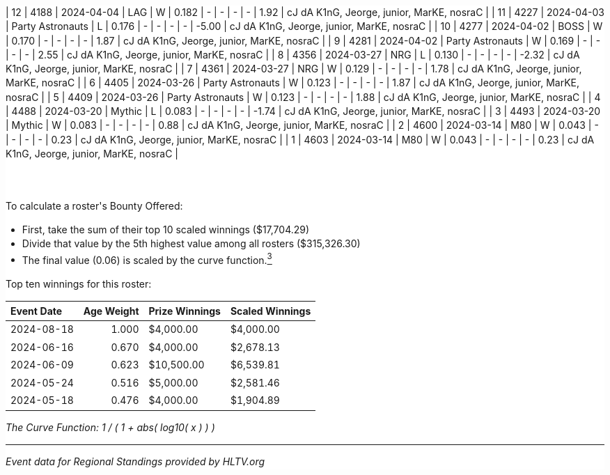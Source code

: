 |           12 |     4188 | 2024-04-04 | LAG              | W   | 0.182      | -            | -                | -                | -         |     1.92 | cJ dA K1nG, Jeorge, junior, MarKE, nosraC  |
|           11 |     4227 | 2024-04-03 | Party Astronauts | L   | 0.176      | -            | -                | -                | -         |    -5.00 | cJ dA K1nG, Jeorge, junior, MarKE, nosraC  |
|           10 |     4277 | 2024-04-02 | BOSS             | W   | 0.170      | -            | -                | -                | -         |     1.87 | cJ dA K1nG, Jeorge, junior, MarKE, nosraC  |
|            9 |     4281 | 2024-04-02 | Party Astronauts | W   | 0.169      | -            | -                | -                | -         |     2.55 | cJ dA K1nG, Jeorge, junior, MarKE, nosraC  |
|            8 |     4356 | 2024-03-27 | NRG              | L   | 0.130      | -            | -                | -                | -         |    -2.32 | cJ dA K1nG, Jeorge, junior, MarKE, nosraC  |
|            7 |     4361 | 2024-03-27 | NRG              | W   | 0.129      | -            | -                | -                | -         |     1.78 | cJ dA K1nG, Jeorge, junior, MarKE, nosraC  |
|            6 |     4405 | 2024-03-26 | Party Astronauts | W   | 0.123      | -            | -                | -                | -         |     1.87 | cJ dA K1nG, Jeorge, junior, MarKE, nosraC  |
|            5 |     4409 | 2024-03-26 | Party Astronauts | W   | 0.123      | -            | -                | -                | -         |     1.88 | cJ dA K1nG, Jeorge, junior, MarKE, nosraC  |
|            4 |     4488 | 2024-03-20 | Mythic           | L   | 0.083      | -            | -                | -                | -         |    -1.74 | cJ dA K1nG, Jeorge, junior, MarKE, nosraC  |
|            3 |     4493 | 2024-03-20 | Mythic           | W   | 0.083      | -            | -                | -                | -         |     0.88 | cJ dA K1nG, Jeorge, junior, MarKE, nosraC  |
|            2 |     4600 | 2024-03-14 | M80              | W   | 0.043      | -            | -                | -                | -         |     0.23 | cJ dA K1nG, Jeorge, junior, MarKE, nosraC  |
|            1 |     4603 | 2024-03-14 | M80              | W   | 0.043      | -            | -                | -                | -         |     0.23 | cJ dA K1nG, Jeorge, junior, MarKE, nosraC  |

<br />
<span id="table2"></span><br />
To calculate a roster's Bounty Offered:<br />

- First, take the sum of their top 10 scaled winnings ($17,704.29)
- Divide that value by the 5th highest value among all rosters ($315,326.30)
- The final value (0.06) is scaled by the curve function.[<sup>3</sup>](#curveFunction)

Top ten winnings for this roster:<br />

| Event Date | Age Weight | Prize Winnings | Scaled Winnings |
| :- | -: | :- | :- |
| 2024-08-18 |      1.000 | $4,000.00      | $4,000.00       |
| 2024-06-16 |      0.670 | $4,000.00      | $2,678.13       |
| 2024-06-09 |      0.623 | $10,500.00     | $6,539.81       |
| 2024-05-24 |      0.516 | $5,000.00      | $2,581.46       |
| 2024-05-18 |      0.476 | $4,000.00      | $1,904.89       |


<span id="curveFunction"></span>_The Curve Function: 1 / ( 1 + abs( log10( x ) ) )_<br />

---
_Event data for Regional Standings provided by HLTV.org_<br />

